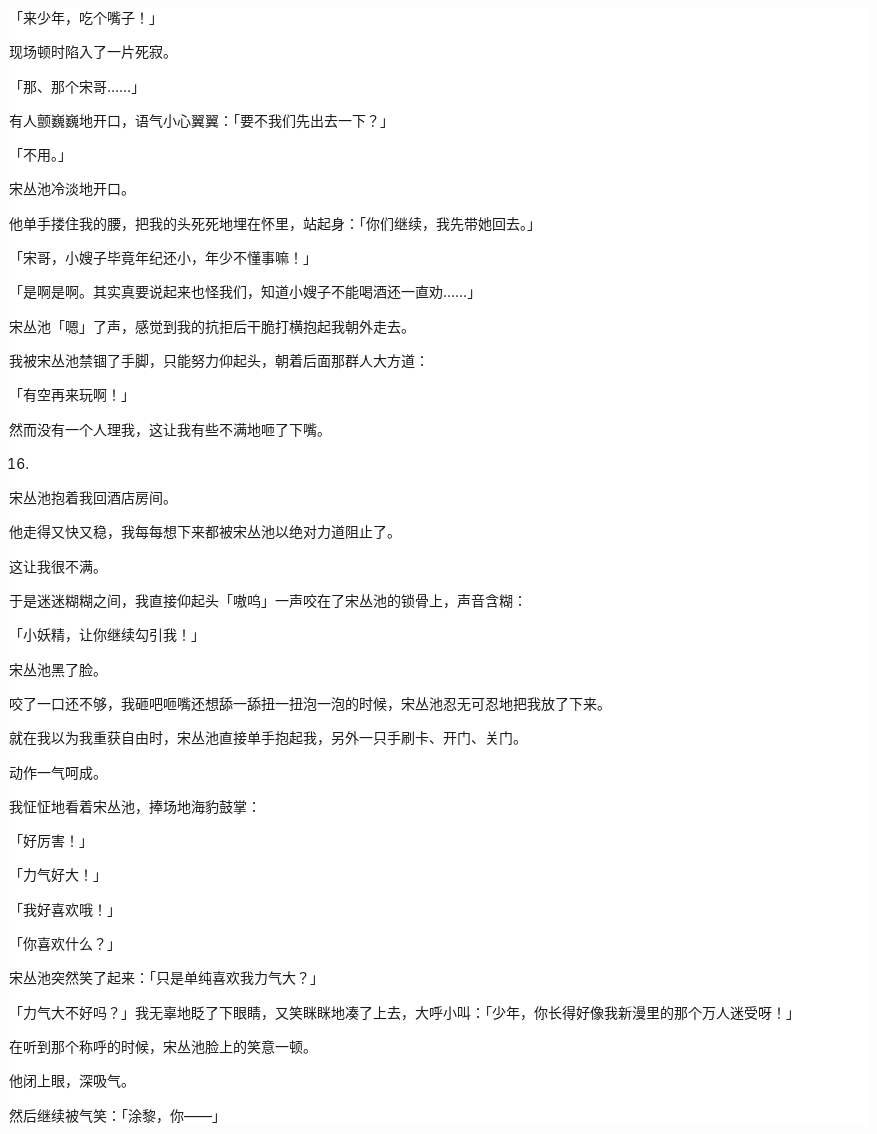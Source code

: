 「来少年，吃个嘴子！」

现场顿时陷入了一片死寂。

「那、那个宋哥……」

有人颤巍巍地开口，语气小心翼翼：「要不我们先出去一下？」

「不用。」

宋丛池冷淡地开口。

他单手搂住我的腰，把我的头死死地埋在怀里，站起身：「你们继续，我先带她回去。」

「宋哥，小嫂子毕竟年纪还小，年少不懂事嘛！」

「是啊是啊。其实真要说起来也怪我们，知道小嫂子不能喝酒还一直劝……」

宋丛池「嗯」了声，感觉到我的抗拒后干脆打横抱起我朝外走去。

我被宋丛池禁锢了手脚，只能努力仰起头，朝着后面那群人大方道：

「有空再来玩啊！」

然而没有一个人理我，这让我有些不满地咂了下嘴。

16.

宋丛池抱着我回酒店房间。

他走得又快又稳，我每每想下来都被宋丛池以绝对力道阻止了。

这让我很不满。

于是迷迷糊糊之间，我直接仰起头「嗷呜」一声咬在了宋丛池的锁骨上，声音含糊：

「小妖精，让你继续勾引我！」

宋丛池黑了脸。

咬了一口还不够，我砸吧咂嘴还想舔一舔扭一扭泡一泡的时候，宋丛池忍无可忍地把我放了下来。

就在我以为我重获自由时，宋丛池直接单手抱起我，另外一只手刷卡、开门、关门。

动作一气呵成。

我怔怔地看着宋丛池，捧场地海豹鼓掌：

「好厉害！」

「力气好大！」

「我好喜欢哦！」

「你喜欢什么？」

宋丛池突然笑了起来：「只是单纯喜欢我力气大？」

「力气大不好吗？」我无辜地眨了下眼睛，又笑眯眯地凑了上去，大呼小叫：「少年，你长得好像我新漫里的那个万人迷受呀！」

在听到那个称呼的时候，宋丛池脸上的笑意一顿。

他闭上眼，深吸气。

然后继续被气笑：「涂黎，你——」
